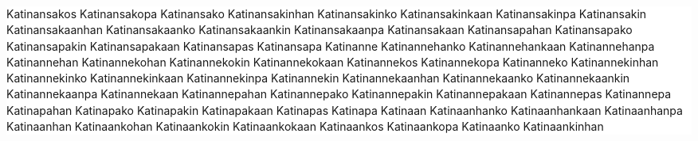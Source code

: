 Katinansakos
Katinansakopa
Katinansako
Katinansakinhan
Katinansakinko
Katinansakinkaan
Katinansakinpa
Katinansakin
Katinansakaanhan
Katinansakaanko
Katinansakaankin
Katinansakaanpa
Katinansakaan
Katinansapahan
Katinansapako
Katinansapakin
Katinansapakaan
Katinansapas
Katinansapa
Katinanne
Katinannehanko
Katinannehankaan
Katinannehanpa
Katinannehan
Katinannekohan
Katinannekokin
Katinannekokaan
Katinannekos
Katinannekopa
Katinanneko
Katinannekinhan
Katinannekinko
Katinannekinkaan
Katinannekinpa
Katinannekin
Katinannekaanhan
Katinannekaanko
Katinannekaankin
Katinannekaanpa
Katinannekaan
Katinannepahan
Katinannepako
Katinannepakin
Katinannepakaan
Katinannepas
Katinannepa
Katinapahan
Katinapako
Katinapakin
Katinapakaan
Katinapas
Katinapa
Katinaan
Katinaanhanko
Katinaanhankaan
Katinaanhanpa
Katinaanhan
Katinaankohan
Katinaankokin
Katinaankokaan
Katinaankos
Katinaankopa
Katinaanko
Katinaankinhan